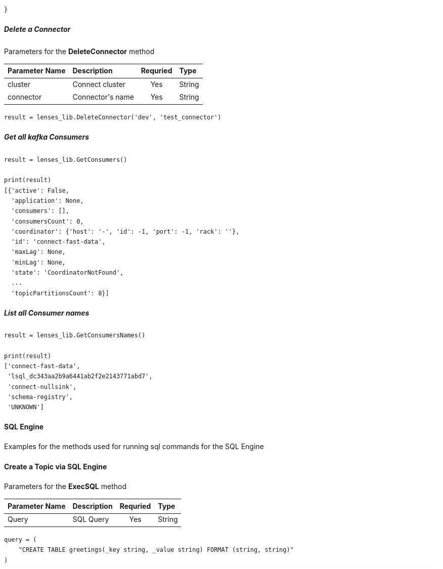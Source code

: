     }

##### Delete a Connector

Parameters for the **DeleteConnector** method

| Parameter Name             | Description                                                    | Requried | Type      |
|:-------------------------- |:-------------------------------------------------------------- |:--------:|:----------|
|cluster                     | Connect cluster                                                | Yes      | String    |
|connector                   | Connector's name                                               | Yes      | String    |

    result = lenses_lib.DeleteConnector('dev', 'test_connector')

##### Get all kafka Consumers

    result = lenses_lib.GetConsumers()
    
    print(result)
    [{'active': False,
      'application': None,
      'consumers': [],
      'consumersCount': 0,
      'coordinator': {'host': '-', 'id': -1, 'port': -1, 'rack': ''},
      'id': 'connect-fast-data',
      'maxLag': None,
      'minLag': None,
      'state': 'CoordinatorNotFound',
      ...
      'topicPartitionsCount': 8}]

##### List all Consumer names

    result = lenses_lib.GetConsumersNames()
    
    print(result)
    ['connect-fast-data',
     'lsql_dc343aa2b9a6441ab2f2e2143771abd7',
     'connect-nullsink',
     'schema-registry',
     'UNKNOWN']

#### SQL Engine

Examples for the methods used for running sql commands for the SQL Engine

#### Create a Topic via SQL Engine

Parameters for the **ExecSQL** method

| Parameter Name             | Description                                                    | Requried | Type      |
|:-------------------------- |:-------------------------------------------------------------- |:--------:|:----------|
|Query                       | SQL Query                                                      | Yes      | String    |

    query = (
        "CREATE TABLE greetings(_key string, _value string) FORMAT (string, string)"
    )
